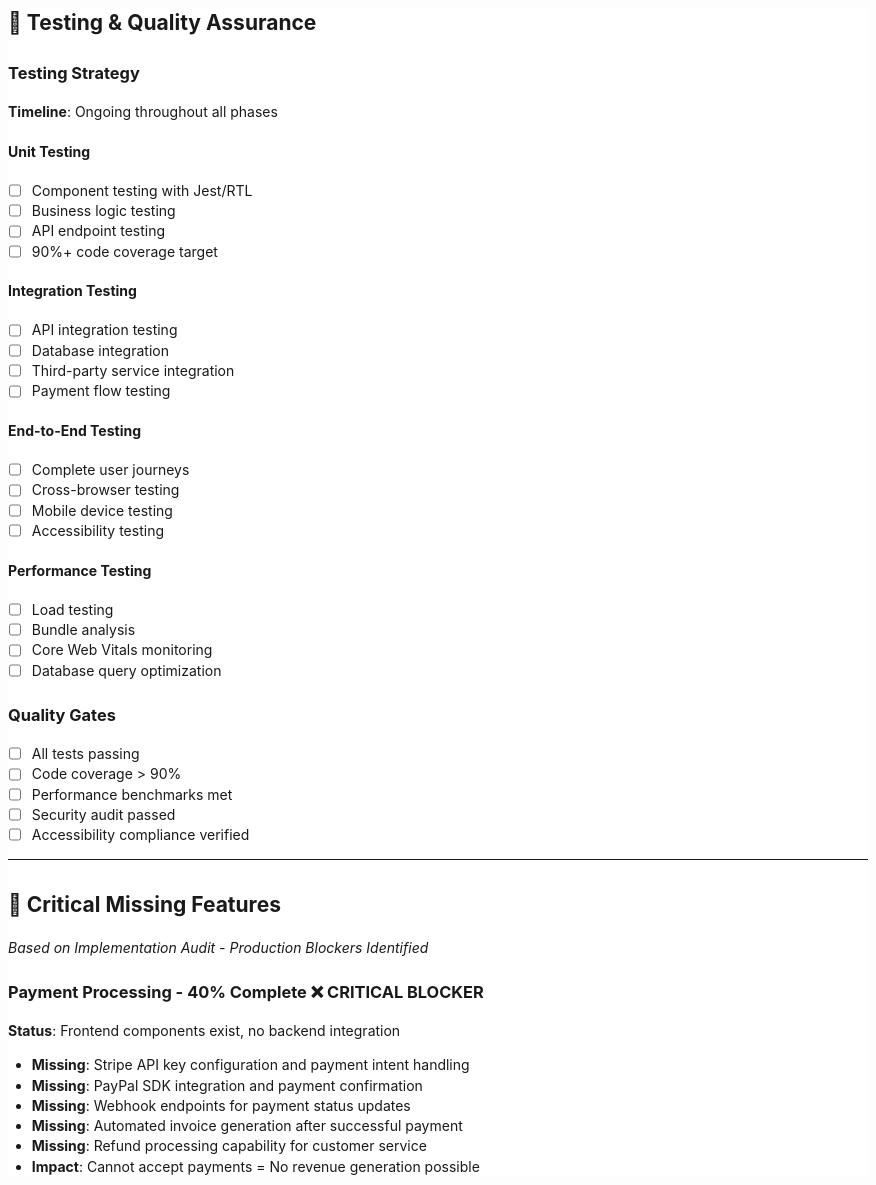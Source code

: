 
## 🧪 Testing & Quality Assurance

### Testing Strategy
**Timeline**: Ongoing throughout all phases

#### Unit Testing
- [ ] Component testing with Jest/RTL
- [ ] Business logic testing
- [ ] API endpoint testing
- [ ] 90%+ code coverage target

#### Integration Testing
- [ ] API integration testing
- [ ] Database integration
- [ ] Third-party service integration
- [ ] Payment flow testing

#### End-to-End Testing
- [ ] Complete user journeys
- [ ] Cross-browser testing
- [ ] Mobile device testing
- [ ] Accessibility testing

#### Performance Testing
- [ ] Load testing
- [ ] Bundle analysis
- [ ] Core Web Vitals monitoring
- [ ] Database query optimization

### Quality Gates
- [ ] All tests passing
- [ ] Code coverage > 90%
- [ ] Performance benchmarks met
- [ ] Security audit passed
- [ ] Accessibility compliance verified

---

## 🚨 Critical Missing Features
*Based on Implementation Audit - Production Blockers Identified*

### **Payment Processing - 40% Complete** ❌ CRITICAL BLOCKER
**Status**: Frontend components exist, no backend integration
- **Missing**: Stripe API key configuration and payment intent handling
- **Missing**: PayPal SDK integration and payment confirmation
- **Missing**: Webhook endpoints for payment status updates
- **Missing**: Automated invoice generation after successful payment
- **Missing**: Refund processing capability for customer service
- **Impact**: Cannot accept payments = No revenue generation possible
